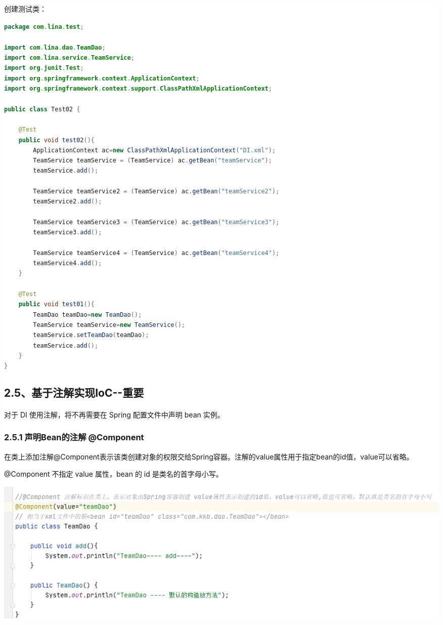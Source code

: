 创建测试类：

```java
package com.lina.test;

import com.lina.dao.TeamDao;
import com.lina.service.TeamService;
import org.junit.Test;
import org.springframework.context.ApplicationContext;
import org.springframework.context.support.ClassPathXmlApplicationContext;

public class Test02 {

    @Test
    public void test02(){
        ApplicationContext ac=new ClassPathXmlApplicationContext("DI.xml");
        TeamService teamService = (TeamService) ac.getBean("teamService");
        teamService.add();

        TeamService teamService2 = (TeamService) ac.getBean("teamService2");
        teamService2.add();

        TeamService teamService3 = (TeamService) ac.getBean("teamService3");
        teamService3.add();

        TeamService teamService4 = (TeamService) ac.getBean("teamService4");
        teamService4.add();
    }

    @Test
    public void test01(){
        TeamDao teamDao=new TeamDao();
        TeamService teamService=new TeamService();
        teamService.setTeamDao(teamDao);
        teamService.add();
    }
}

```

## 2.5、基于注解实现IoC--重要

对于 DI 使用注解，将不再需要在 Spring 配置文件中声明 bean 实例。

### 2.5.1 声明Bean的注解 @Component

在类上添加注解@Component表示该类创建对象的权限交给Spring容器。注解的value属性用于指定bean的id值，value可以省略。

@Component 不指定 value 属性，bean 的 id 是类名的首字母小写。

![image-20210318140203847](img\image-20210318140203847.png)
